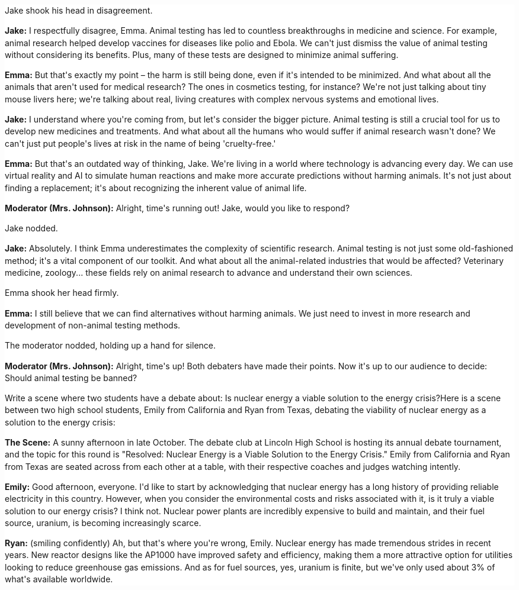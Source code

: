 Jake shook his head in disagreement.

**Jake:** I respectfully disagree, Emma. Animal testing has led to countless breakthroughs in medicine and science. For example, animal research helped develop vaccines for diseases like polio and Ebola. We can't just dismiss the value of animal testing without considering its benefits. Plus, many of these tests are designed to minimize animal suffering.

**Emma:** But that's exactly my point – the harm is still being done, even if it's intended to be minimized. And what about all the animals that aren't used for medical research? The ones in cosmetics testing, for instance? We're not just talking about tiny mouse livers here; we're talking about real, living creatures with complex nervous systems and emotional lives.

**Jake:** I understand where you're coming from, but let's consider the bigger picture. Animal testing is still a crucial tool for us to develop new medicines and treatments. And what about all the humans who would suffer if animal research wasn't done? We can't just put people's lives at risk in the name of being 'cruelty-free.'

**Emma:** But that's an outdated way of thinking, Jake. We're living in a world where technology is advancing every day. We can use virtual reality and AI to simulate human reactions and make more accurate predictions without harming animals. It's not just about finding a replacement; it's about recognizing the inherent value of animal life.

**Moderator (Mrs. Johnson):** Alright, time's running out! Jake, would you like to respond?

Jake nodded.

**Jake:** Absolutely. I think Emma underestimates the complexity of scientific research. Animal testing is not just some old-fashioned method; it's a vital component of our toolkit. And what about all the animal-related industries that would be affected? Veterinary medicine, zoology... these fields rely on animal research to advance and understand their own sciences.

Emma shook her head firmly.

**Emma:** I still believe that we can find alternatives without harming animals. We just need to invest in more research and development of non-animal testing methods.

The moderator nodded, holding up a hand for silence.

**Moderator (Mrs. Johnson):** Alright, time's up! Both debaters have made their points. Now it's up to our audience to decide: Should animal testing be banned?
<end>

Write a scene where two students have a debate about: Is nuclear energy a viable solution to the energy crisis?<start>Here is a scene between two high school students, Emily from California and Ryan from Texas, debating the viability of nuclear energy as a solution to the energy crisis:

**The Scene:** A sunny afternoon in late October. The debate club at Lincoln High School is hosting its annual debate tournament, and the topic for this round is "Resolved: Nuclear Energy is a Viable Solution to the Energy Crisis." Emily from California and Ryan from Texas are seated across from each other at a table, with their respective coaches and judges watching intently.

**Emily:** Good afternoon, everyone. I'd like to start by acknowledging that nuclear energy has a long history of providing reliable electricity in this country. However, when you consider the environmental costs and risks associated with it, is it truly a viable solution to our energy crisis? I think not. Nuclear power plants are incredibly expensive to build and maintain, and their fuel source, uranium, is becoming increasingly scarce.

**Ryan:** (smiling confidently) Ah, but that's where you're wrong, Emily. Nuclear energy has made tremendous strides in recent years. New reactor designs like the AP1000 have improved safety and efficiency, making them a more attractive option for utilities looking to reduce greenhouse gas emissions. And as for fuel sources, yes, uranium is finite, but we've only used about 3% of what's available worldwide.
